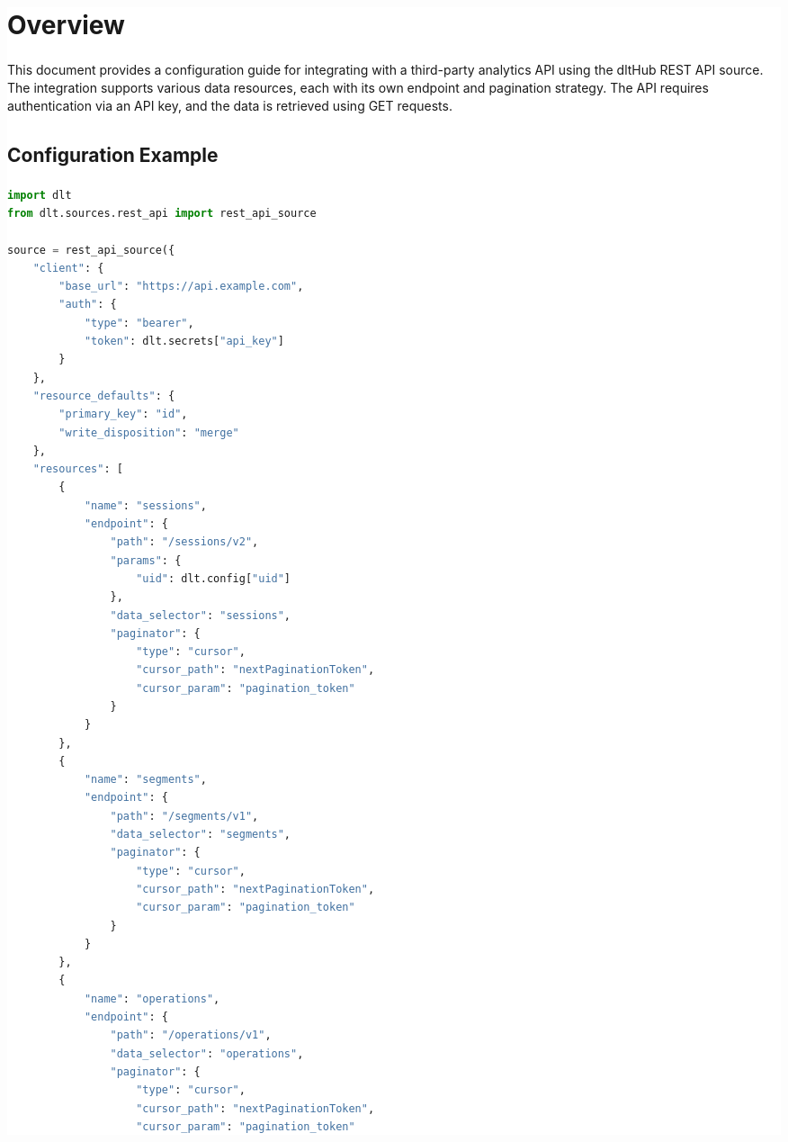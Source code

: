 # Overview

This document provides a configuration guide for integrating with a third-party analytics API using the dltHub REST API source. The integration supports various data resources, each with its own endpoint and pagination strategy. The API requires authentication via an API key, and the data is retrieved using GET requests.

## Configuration Example

```python
import dlt
from dlt.sources.rest_api import rest_api_source

source = rest_api_source({
    "client": {
        "base_url": "https://api.example.com",
        "auth": {
            "type": "bearer",
            "token": dlt.secrets["api_key"]
        }
    },
    "resource_defaults": {
        "primary_key": "id",
        "write_disposition": "merge"
    },
    "resources": [
        {
            "name": "sessions",
            "endpoint": {
                "path": "/sessions/v2",
                "params": {
                    "uid": dlt.config["uid"]
                },
                "data_selector": "sessions",
                "paginator": {
                    "type": "cursor",
                    "cursor_path": "nextPaginationToken",
                    "cursor_param": "pagination_token"
                }
            }
        },
        {
            "name": "segments",
            "endpoint": {
                "path": "/segments/v1",
                "data_selector": "segments",
                "paginator": {
                    "type": "cursor",
                    "cursor_path": "nextPaginationToken",
                    "cursor_param": "pagination_token"
                }
            }
        },
        {
            "name": "operations",
            "endpoint": {
                "path": "/operations/v1",
                "data_selector": "operations",
                "paginator": {
                    "type": "cursor",
                    "cursor_path": "nextPaginationToken",
                    "cursor_param": "pagination_token"
```